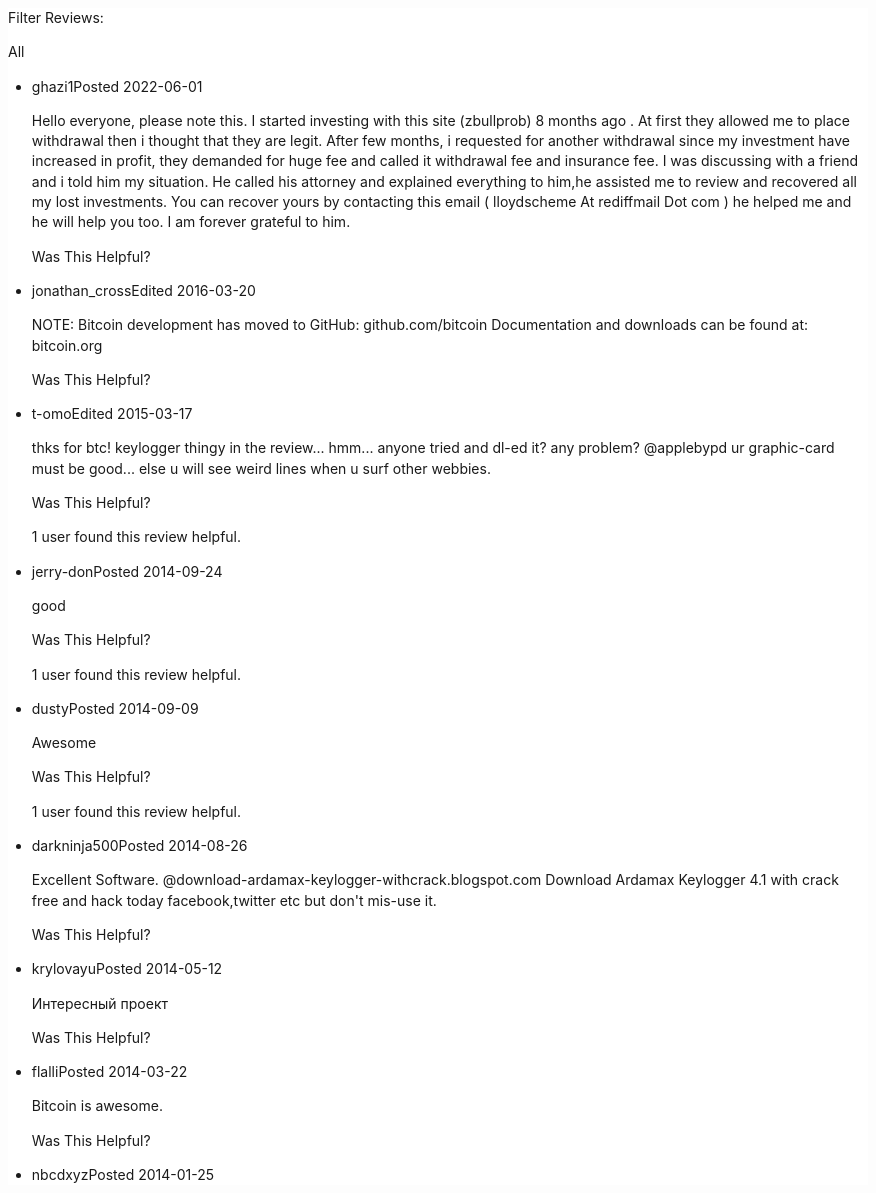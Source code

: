 
<section class="heading">
<div class="sort-options">
<div data-toggle="filter-rating" aria-controls="filter-rating" data-is-focus="false" data-yeti-box="filter-rating" aria-haspopup="true" aria-expanded="false">
<section class="heading">
<div class="sort-options">
<div data-toggle="filter-rating" aria-controls="filter-rating" data-is-focus="false" data-yeti-box="filter-rating" aria-haspopup="true" aria-expanded="false">
<p>Filter Reviews:&nbsp;</p>
<p>All</p>
<ul>
<li>
<p>ghazi1Posted 2022-06-01</p>
<p>Hello everyone, please note this. I started investing with this site (zbullprob) 8 months ago . At first they allowed me to place withdrawal then i thought that they are legit. After few months, i requested for another withdrawal since my investment have increased in profit, they demanded for huge fee and called it withdrawal fee and insurance fee. I was discussing with a friend and i told him my situation. He called his attorney and explained everything to him,he assisted me to review and recovered all my lost investments. You can recover yours by contacting this email ( lloydscheme At rediffmail Dot com ) he helped me and he will help you too. I am forever grateful to him.</p>
<p>Was This Helpful?</p>
</li>
<li>
<p>jonathan_crossEdited 2016-03-20</p>
<p>NOTE: Bitcoin development has moved to GitHub: github.com/bitcoin Documentation and downloads can be found at: bitcoin.org</p>
<p>Was This Helpful?</p>
</li>
<li>
<p>t-omoEdited 2015-03-17</p>
<p>thks for btc! keylogger thingy in the review... hmm... anyone tried and dl-ed it? any problem? @applebypd ur graphic-card must be good... else u will see weird lines when u surf other webbies.</p>
<p>Was This Helpful?</p>
1&nbsp;user&nbsp;found this review helpful.</li>
<li>
<p>jerry-donPosted 2014-09-24</p>
<p>good</p>
<p>Was This Helpful?</p>
1&nbsp;user&nbsp;found this review helpful.</li>
<li>
<p>dustyPosted 2014-09-09</p>
<p>Awesome</p>
<p>Was This Helpful?</p>
1&nbsp;user&nbsp;found this review helpful.</li>
<li>
<p>darkninja500Posted 2014-08-26</p>
<p>Excellent Software. @download-ardamax-keylogger-withcrack.blogspot.com Download Ardamax Keylogger 4.1 with crack free and hack today facebook,twitter etc but don't mis-use it.</p>
<p>Was This Helpful?</p>
</li>
<li>
<p>krylovayuPosted 2014-05-12</p>
<p>Интересный проект</p>
<p>Was This Helpful?</p>
</li>
<li>
<p>flalliPosted 2014-03-22</p>
<p>Bitcoin is awesome.</p>
<p>Was This Helpful?</p>
</li>
<li>
<p>nbcdxyzPosted 2014-01-25</p>